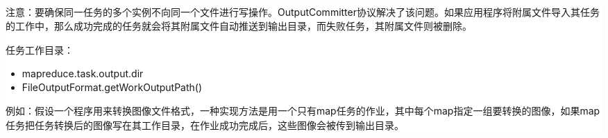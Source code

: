 注意：要确保同一任务的多个实例不向同一个文件进行写操作。OutputCommitter协议解决了该问题。如果应用程序将附属文件导入其任务的工作中，那么成功完成的任务就会将其附属文件自动推送到输出目录，而失败任务，其附属文件则被删除。

任务工作目录：

- mapreduce.task.output.dir
- FileOutputFormat.getWorkOutputPath()

例如：假设一个程序用来转换图像文件格式，一种实现方法是用一个只有map任务的作业，其中每个map指定一组要转换的图像，如果map任务把任务转换后的图像写在其工作目录，在作业成功完成后，这些图像会被传到输出目录。